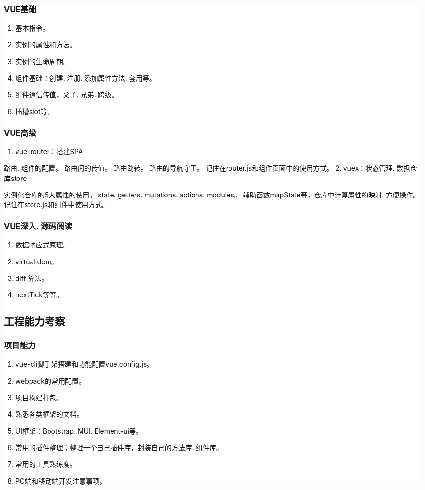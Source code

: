 ### VUE基础

1. 基本指令。

2. 实例的属性和方法。

3. 实例的生命周期。

4. 组件基础：创建. 注册. 添加属性方法. 套用等。

5. 组件通信传值，父子. 兄弟. 跨级。

6. 插槽slot等。

### VUE高级

1. vue-router：搭建SPA

路由. 组件的配置。
路由间的传值。
路由跳转。
路由的导航守卫。
记住在router.js和组件页面中的使用方式。
2. vuex：状态管理. 数据仓库store

实例化仓库的5大属性的使用。
state. getters. mutations. actions. modules。
辅助函数mapState等，仓库中计算属性的映射. 方便操作。
记住在store.js和组件中使用方式。
### VUE深入. 源码阅读

1. 数据响应式原理。

2. virtual dom。

3. diff 算法。

4. nextTick等等。

## 工程能力考察

### 项目能力

1. vue-cli脚手架搭建和功能配置vue.config.js。

2. webpack的常用配置。

3. 项目构建打包。

4. 熟悉各类框架的文档。

5. UI框架：Bootstrap. MUI. Element-ui等。

6. 常用的插件整理；整理一个自己插件库，封装自己的方法库. 组件库。

7. 常用的工具熟练度。

8. PC端和移动端开发注意事项。
